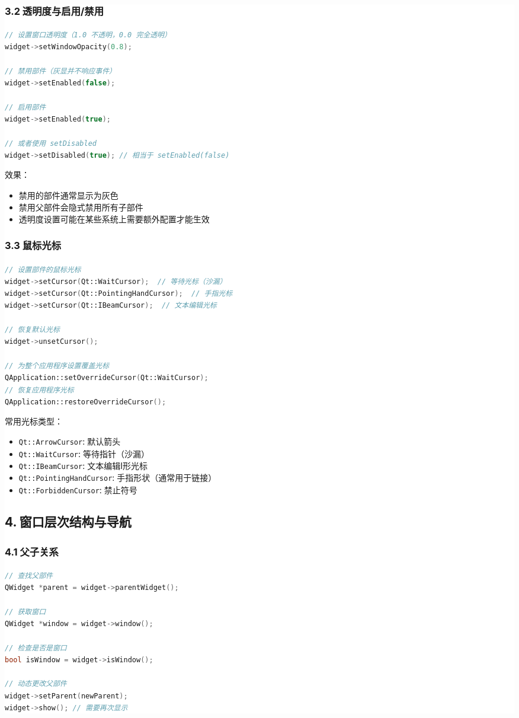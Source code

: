 ### 3.2 透明度与启用/禁用

```cpp
// 设置窗口透明度（1.0 不透明，0.0 完全透明）
widget->setWindowOpacity(0.8);

// 禁用部件（灰显并不响应事件）
widget->setEnabled(false);

// 启用部件
widget->setEnabled(true);

// 或者使用 setDisabled
widget->setDisabled(true); // 相当于 setEnabled(false)
```

效果：
- 禁用的部件通常显示为灰色
- 禁用父部件会隐式禁用所有子部件
- 透明度设置可能在某些系统上需要额外配置才能生效

### 3.3 鼠标光标

```cpp
// 设置部件的鼠标光标
widget->setCursor(Qt::WaitCursor);  // 等待光标（沙漏）
widget->setCursor(Qt::PointingHandCursor);  // 手指光标
widget->setCursor(Qt::IBeamCursor);  // 文本编辑光标

// 恢复默认光标
widget->unsetCursor();

// 为整个应用程序设置覆盖光标
QApplication::setOverrideCursor(Qt::WaitCursor);
// 恢复应用程序光标
QApplication::restoreOverrideCursor();
```

常用光标类型：
- `Qt::ArrowCursor`: 默认箭头
- `Qt::WaitCursor`: 等待指针（沙漏）
- `Qt::IBeamCursor`: 文本编辑I形光标
- `Qt::PointingHandCursor`: 手指形状（通常用于链接）
- `Qt::ForbiddenCursor`: 禁止符号

## 4. 窗口层次结构与导航

### 4.1 父子关系

```cpp
// 查找父部件
QWidget *parent = widget->parentWidget();

// 获取窗口
QWidget *window = widget->window();

// 检查是否是窗口
bool isWindow = widget->isWindow();

// 动态更改父部件
widget->setParent(newParent);
widget->show(); // 需要再次显示
```
